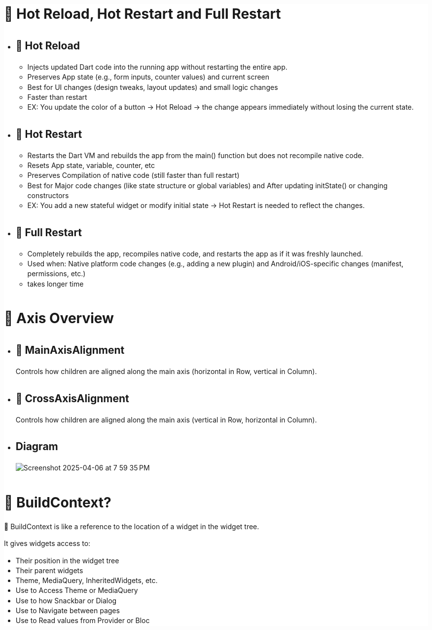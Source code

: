 # 🔹 Hot Reload, Hot Restart and Full Restart

- ## 🔄 Hot Reload
  - Injects updated Dart code into the running app without restarting the entire app.
  - Preserves App state (e.g., form inputs, counter values) and current screen
  - Best for UI changes (design tweaks, layout updates) and small logic changes
  - Faster than restart
  - EX: You update the color of a button → Hot Reload → the change appears immediately without losing the current state.
- ## 🔄 Hot Restart
  - Restarts the Dart VM and rebuilds the app from the main() function but does not recompile native code.
  - Resets App state, variable, counter, etc
  - Preserves Compilation of native code (still faster than full restart)
  - Best for Major code changes (like state structure or global variables) and After updating initState() or changing        constructors
  - EX: You add a new stateful widget or modify initial state → Hot Restart is needed to reflect the changes.
- ## 🔄 Full Restart
  - Completely rebuilds the app, recompiles native code, and restarts the app as if it was freshly launched.
  - Used when: Native platform code changes (e.g., adding a new plugin) and Android/iOS-specific changes (manifest, permissions, etc.)
  - takes longer time

# 🧭 Axis Overview

- ## 🔹 MainAxisAlignment
  Controls how children are aligned along the main axis (horizontal in Row, vertical in Column).
- ## 🔸 CrossAxisAlignment
  Controls how children are aligned along the main axis (vertical in Row, horizontal in Column).
  
- ## Diagram

  <img width="736" alt="Screenshot 2025-04-06 at 7 59 35 PM" src="https://github.com/user-attachments/assets/2d32f70e-7a70-4562-a08c-039d7c025f90" />


  
# 🧱 BuildContext?
🔹 BuildContext is like a reference to the location of a widget in the widget tree.

It gives widgets access to:
- Their position in the widget tree
- Their parent widgets
- Theme, MediaQuery, InheritedWidgets, etc.
- Use to Access Theme or MediaQuery
- Use to how Snackbar or Dialog
- Use to Navigate between pages
- Use to Read values from Provider or Bloc
